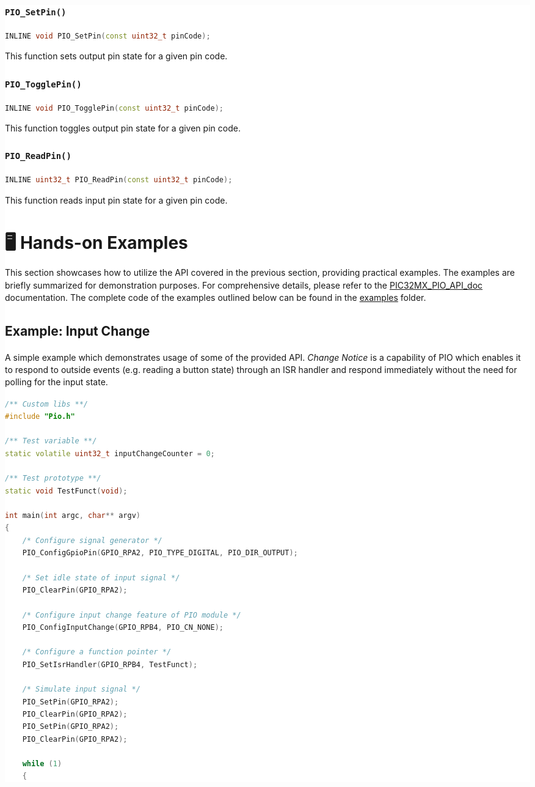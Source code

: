 ### `PIO_SetPin()`
```cpp
INLINE void PIO_SetPin(const uint32_t pinCode);
```
This function sets output pin state for a given pin code.

### `PIO_TogglePin()`
```cpp
INLINE void PIO_TogglePin(const uint32_t pinCode);
```
This function toggles output pin state for a given pin code.

### `PIO_ReadPin()`
```cpp
INLINE uint32_t PIO_ReadPin(const uint32_t pinCode);
```
This function reads input pin state for a given pin code.

# 🖥️ Hands-on Examples

This section showcases how to utilize the API covered in the previous section, providing practical examples. The examples are briefly summarized for demonstration purposes. For comprehensive details, please refer to the [PIC32MX_PIO_API_doc](PIC32MX_PIO_API_doc.pdf) documentation. The complete code of the examples outlined below can be found in the [examples](examples) folder.

## Example: Input Change

A simple example which demonstrates usage of some of the provided API. *Change Notice* is a capability of PIO which enables it to respond to outside events (e.g. reading a button state) through an ISR handler and respond immediately without the need for polling for the input state.

```cpp
/** Custom libs **/
#include "Pio.h"

/** Test variable **/
static volatile uint32_t inputChangeCounter = 0;

/** Test prototype **/
static void TestFunct(void);

int main(int argc, char** argv)
{
	/* Configure signal generator */
	PIO_ConfigGpioPin(GPIO_RPA2, PIO_TYPE_DIGITAL, PIO_DIR_OUTPUT);

	/* Set idle state of input signal */
	PIO_ClearPin(GPIO_RPA2);

	/* Configure input change feature of PIO module */
	PIO_ConfigInputChange(GPIO_RPB4, PIO_CN_NONE);

	/* Configure a function pointer */
	PIO_SetIsrHandler(GPIO_RPB4, TestFunct);

	/* Simulate input signal */
	PIO_SetPin(GPIO_RPA2);
	PIO_ClearPin(GPIO_RPA2);
	PIO_SetPin(GPIO_RPA2);
	PIO_ClearPin(GPIO_RPA2);

	while (1)
	{
```